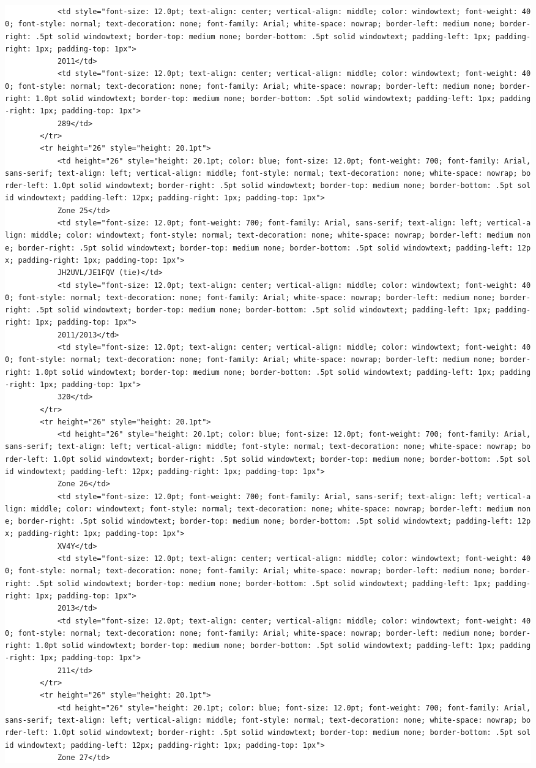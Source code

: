 				<td style="font-size: 12.0pt; text-align: center; vertical-align: middle; color: windowtext; font-weight: 400; font-style: normal; text-decoration: none; font-family: Arial; white-space: nowrap; border-left: medium none; border-right: .5pt solid windowtext; border-top: medium none; border-bottom: .5pt solid windowtext; padding-left: 1px; padding-right: 1px; padding-top: 1px">
				2011</td>
				<td style="font-size: 12.0pt; text-align: center; vertical-align: middle; color: windowtext; font-weight: 400; font-style: normal; text-decoration: none; font-family: Arial; white-space: nowrap; border-left: medium none; border-right: 1.0pt solid windowtext; border-top: medium none; border-bottom: .5pt solid windowtext; padding-left: 1px; padding-right: 1px; padding-top: 1px">
				289</td>
			</tr>
			<tr height="26" style="height: 20.1pt">
				<td height="26" style="height: 20.1pt; color: blue; font-size: 12.0pt; font-weight: 700; font-family: Arial, sans-serif; text-align: left; vertical-align: middle; font-style: normal; text-decoration: none; white-space: nowrap; border-left: 1.0pt solid windowtext; border-right: .5pt solid windowtext; border-top: medium none; border-bottom: .5pt solid windowtext; padding-left: 12px; padding-right: 1px; padding-top: 1px">
				Zone 25</td>
				<td style="font-size: 12.0pt; font-weight: 700; font-family: Arial, sans-serif; text-align: left; vertical-align: middle; color: windowtext; font-style: normal; text-decoration: none; white-space: nowrap; border-left: medium none; border-right: .5pt solid windowtext; border-top: medium none; border-bottom: .5pt solid windowtext; padding-left: 12px; padding-right: 1px; padding-top: 1px">
				JH2UVL/JE1FQV (tie)</td>
				<td style="font-size: 12.0pt; text-align: center; vertical-align: middle; color: windowtext; font-weight: 400; font-style: normal; text-decoration: none; font-family: Arial; white-space: nowrap; border-left: medium none; border-right: .5pt solid windowtext; border-top: medium none; border-bottom: .5pt solid windowtext; padding-left: 1px; padding-right: 1px; padding-top: 1px">
				2011/2013</td>
				<td style="font-size: 12.0pt; text-align: center; vertical-align: middle; color: windowtext; font-weight: 400; font-style: normal; text-decoration: none; font-family: Arial; white-space: nowrap; border-left: medium none; border-right: 1.0pt solid windowtext; border-top: medium none; border-bottom: .5pt solid windowtext; padding-left: 1px; padding-right: 1px; padding-top: 1px">
				320</td>
			</tr>
			<tr height="26" style="height: 20.1pt">
				<td height="26" style="height: 20.1pt; color: blue; font-size: 12.0pt; font-weight: 700; font-family: Arial, sans-serif; text-align: left; vertical-align: middle; font-style: normal; text-decoration: none; white-space: nowrap; border-left: 1.0pt solid windowtext; border-right: .5pt solid windowtext; border-top: medium none; border-bottom: .5pt solid windowtext; padding-left: 12px; padding-right: 1px; padding-top: 1px">
				Zone 26</td>
				<td style="font-size: 12.0pt; font-weight: 700; font-family: Arial, sans-serif; text-align: left; vertical-align: middle; color: windowtext; font-style: normal; text-decoration: none; white-space: nowrap; border-left: medium none; border-right: .5pt solid windowtext; border-top: medium none; border-bottom: .5pt solid windowtext; padding-left: 12px; padding-right: 1px; padding-top: 1px">
				XV4Y</td>
				<td style="font-size: 12.0pt; text-align: center; vertical-align: middle; color: windowtext; font-weight: 400; font-style: normal; text-decoration: none; font-family: Arial; white-space: nowrap; border-left: medium none; border-right: .5pt solid windowtext; border-top: medium none; border-bottom: .5pt solid windowtext; padding-left: 1px; padding-right: 1px; padding-top: 1px">
				2013</td>
				<td style="font-size: 12.0pt; text-align: center; vertical-align: middle; color: windowtext; font-weight: 400; font-style: normal; text-decoration: none; font-family: Arial; white-space: nowrap; border-left: medium none; border-right: 1.0pt solid windowtext; border-top: medium none; border-bottom: .5pt solid windowtext; padding-left: 1px; padding-right: 1px; padding-top: 1px">
				211</td>
			</tr>
			<tr height="26" style="height: 20.1pt">
				<td height="26" style="height: 20.1pt; color: blue; font-size: 12.0pt; font-weight: 700; font-family: Arial, sans-serif; text-align: left; vertical-align: middle; font-style: normal; text-decoration: none; white-space: nowrap; border-left: 1.0pt solid windowtext; border-right: .5pt solid windowtext; border-top: medium none; border-bottom: .5pt solid windowtext; padding-left: 12px; padding-right: 1px; padding-top: 1px">
				Zone 27</td>
